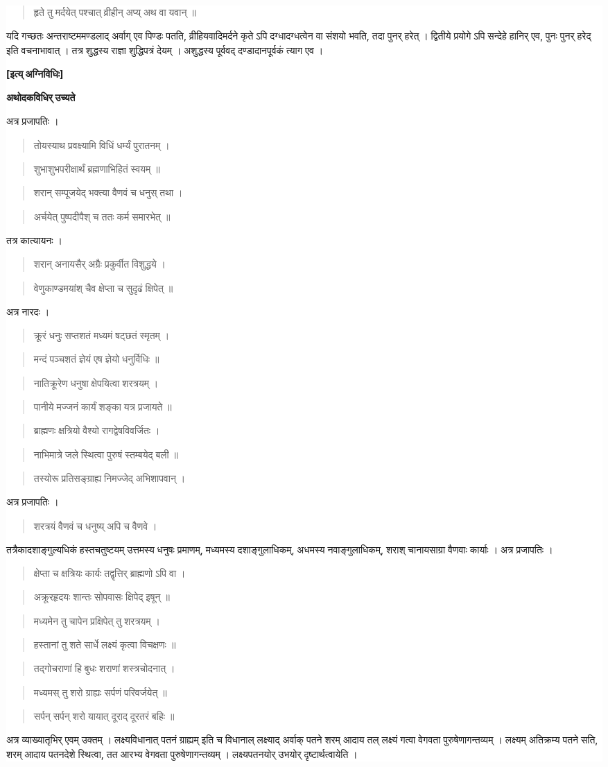 > हृते तु मर्दयेत् पश्चात् व्रीहीन् अप्य् अथ वा यवान् ॥

यदि गच्छतः अन्तराष्टममण्डलाद् अर्वाग् एव पिण्डः पतति, व्रीहियवादिमर्दने कृते ऽपि दग्धादग्धत्वेन वा संशयो भवति, तदा पुनर् हरेत् । द्वितीये प्रयोगे ऽपि सन्देहे हानिर् एव, पुनः पुनर् हरेद् इति वचनाभावात् । तत्र शुद्धस्य राज्ञा शुद्धिपत्रं देयम् । अशुद्धस्य पूर्ववद् दण्डादानपूर्वकं त्याग एव ।

**[इत्य् अग्निविधिः]**

**अथोदकविधिर् उच्यते**

अत्र प्रजापतिः ।

> तोयस्याथ प्रवक्ष्यामि विधिं धर्म्यं पुरातनम् ।

> शुभाशुभपरीक्षार्थं ब्रह्मणाभिहितं स्वयम् ॥

> शरान् सम्पूजयेद् भक्त्या वैणवं च धनुस् तथा ।

> अर्चयेत् पुष्पदीपैश् च ततः कर्म समारभेत् ॥

तत्र कात्यायनः ।

> शरान् अनायसैर् अग्रैः प्रकुर्वीत विशुद्धये ।

> वेणुकाण्डमयांश् चैव क्षेप्ता च सुदृढं क्षिपेत् ॥

अत्र नारदः ।

> क्रूरं धनुः सप्तशतं मध्यमं षट्छतं स्मृतम् ।

> मन्दं पञ्चशतं ज्ञेयं एष ज्ञेयो धनुर्विधिः ॥

> नातिक्रूरेण धनुषा क्षेपयित्वा शरत्रयम् ।

> पानीये मज्जनं कार्यं शङ्का यत्र प्रजायते ॥

> ब्राह्मणः क्षत्रियो वैश्यो रागद्वेषविवर्जितः ।

> नाभिमात्रे जले स्थित्वा पुरुषं स्तम्बयेद् बली ॥

> तस्योरू प्रतिसङ्ग्राह्य निमज्जेद् अभिशापवान् ।

अत्र प्रजापतिः ।

> शरत्रयं वैणवं च धनुष्य् अपि च वैणवे ।

तत्रैकादशाङ्गुल्यधिकं हस्तचतुष्टयम् उत्तमस्य धनुषः प्रमाणम्, मध्यमस्य दशाङ्गुलाधिकम्, अधमस्य नवाङ्गुलाधिकम्, शराश् चानायसाग्रा वैणवाः कार्याः । अत्र प्रजापतिः ।

> क्षेप्ता च क्षत्रियः कार्यः तद्वृत्तिर् ब्राह्मणो ऽपि वा ।

> अक्रूरहृदयः शान्तः सोपवासः क्षिपेद् इषून् ॥

> मध्यमेन तु चापेन प्रक्षिपेत् तु शरत्रयम् ।

> हस्तानां तु शते सार्धे लक्ष्यं कृत्वा विचक्षणः ॥

> तद्गोचराणां हि बुधः शराणां शस्त्रचोदनात् ।

> मध्यमस् तु शरो ग्राह्यः सर्पणं परिवर्जयेत् ॥

> सर्पन् सर्पन् शरो यायात् दूराद् दूरतरं बहिः ॥

अत्र व्याख्यातृभिर् एवम् उक्तम् । लक्ष्यविधानात् पतनं ग्राह्यम् इति च विधानाल् लक्ष्याद् अर्वाक् पतने शरम् आदाय तल् लक्ष्यं गत्वा वेगवता पुरुषेणागन्तव्यम् । लक्ष्यम् अतिक्रम्य पतने सति, शरम् आदाय पतनदेशे स्थित्वा, तत आरभ्य वेगवता पुरुषेणागन्तव्यम् । लक्ष्यपतनयोर् उभयोर् दृष्टार्थत्वायेति ।
